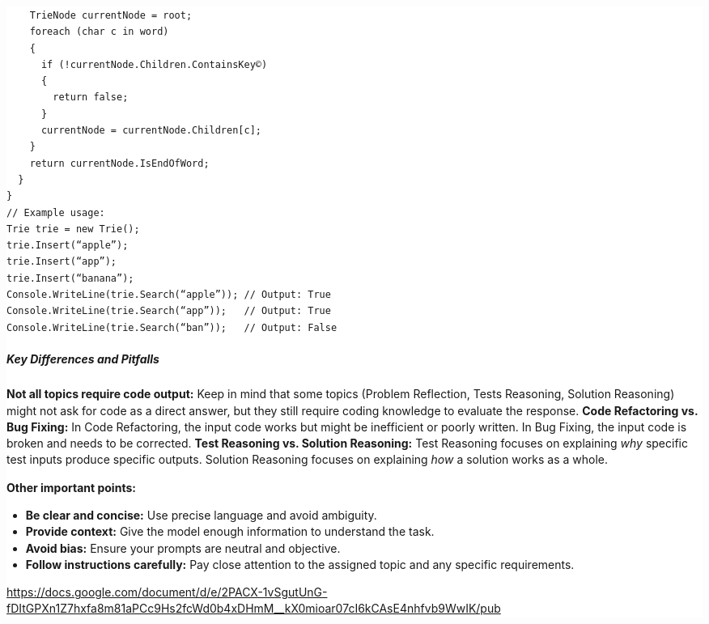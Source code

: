 ```CSharp
    TrieNode currentNode = root;
    foreach (char c in word)
    {
      if (!currentNode.Children.ContainsKey©)
      {
        return false;
      }
      currentNode = currentNode.Children[c];
    }
    return currentNode.IsEndOfWord;
  }
}
// Example usage:
Trie trie = new Trie();
trie.Insert(“apple”);
trie.Insert(“app”);
trie.Insert(“banana”);
Console.WriteLine(trie.Search(“apple”)); // Output: True
Console.WriteLine(trie.Search(“app”));   // Output: True
Console.WriteLine(trie.Search(“ban”));   // Output: False
```

##### Key Differences and Pitfalls

**Not all topics require code output:** Keep in mind that some topics (Problem Reflection, Tests Reasoning, Solution Reasoning) might not ask for code as a direct answer, but they still require coding knowledge to evaluate the response.
**Code Refactoring vs. Bug Fixing:** In Code Refactoring, the input code works but might be inefficient or poorly written. In Bug Fixing, the input code is broken and needs to be corrected.
**Test Reasoning vs. Solution Reasoning:** Test Reasoning focuses on explaining _why_ specific test inputs produce specific outputs. Solution Reasoning focuses on explaining _how_ a solution works as a whole.

**Other important points:**

- **Be clear and concise:** Use precise language and avoid ambiguity.
- **Provide context:** Give the model enough information to understand the task.
- **Avoid bias:** Ensure your prompts are neutral and objective.
- **Follow instructions carefully:** Pay close attention to the assigned topic and any specific requirements.

https://docs.google.com/document/d/e/2PACX-1vSgutUnG-fDItGPXn1Z7hxfa8m81aPCc9Hs2fcWd0b4xDHmM__kX0mioar07cI6kCAsE4nhfvb9WwIK/pub